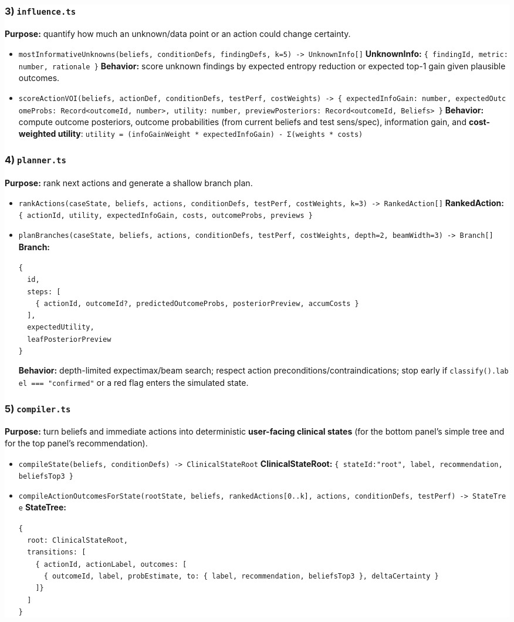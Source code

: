 ### 3) `influence.ts`

**Purpose:** quantify how much an unknown/data point or an action could change certainty.

* `mostInformativeUnknowns(beliefs, conditionDefs, findingDefs, k=5) -> UnknownInfo[]`
  **UnknownInfo:** `{ findingId, metric: number, rationale }`
  **Behavior:** score unknown findings by expected entropy reduction or expected top-1 gain given plausible outcomes.

* `scoreActionVOI(beliefs, actionDef, conditionDefs, testPerf, costWeights) -> { expectedInfoGain: number, expectedOutcomeProbs: Record<outcomeId, number>, utility: number, previewPosteriors: Record<outcomeId, Beliefs> }`
  **Behavior:** compute outcome posteriors, outcome probabilities (from current beliefs and test sens/spec), information gain, and **cost-weighted utility**:
  `utility = (infoGainWeight * expectedInfoGain) - Σ(weights * costs)`

### 4) `planner.ts`

**Purpose:** rank next actions and generate a shallow branch plan.

* `rankActions(caseState, beliefs, actions, conditionDefs, testPerf, costWeights, k=3) -> RankedAction[]`
  **RankedAction:** `{ actionId, utility, expectedInfoGain, costs, outcomeProbs, previews }`

* `planBranches(caseState, beliefs, actions, conditionDefs, testPerf, costWeights, depth=2, beamWidth=3) -> Branch[]`
  **Branch:**

  ```
  {
    id,
    steps: [
      { actionId, outcomeId?, predictedOutcomeProbs, posteriorPreview, accumCosts }
    ],
    expectedUtility, 
    leafPosteriorPreview
  }
  ```

  **Behavior:** depth-limited expectimax/beam search; respect action preconditions/contraindications; stop early if `classify().label === "confirmed"` or a red flag enters the simulated state.

### 5) `compiler.ts`

**Purpose:** turn beliefs and immediate actions into deterministic **user-facing clinical states** (for the bottom panel’s simple tree and for the top panel’s recommendation).

* `compileState(beliefs, conditionDefs) -> ClinicalStateRoot`
  **ClinicalStateRoot:** `{ stateId:"root", label, recommendation, beliefsTop3 }`

* `compileActionOutcomesForState(rootState, beliefs, rankedActions[0..k], actions, conditionDefs, testPerf) -> StateTree`
  **StateTree:**

  ```
  {
    root: ClinicalStateRoot,
    transitions: [
      { actionId, actionLabel, outcomes: [
        { outcomeId, label, probEstimate, to: { label, recommendation, beliefsTop3 }, deltaCertainty }
      ]}
    ]
  }
  ```
